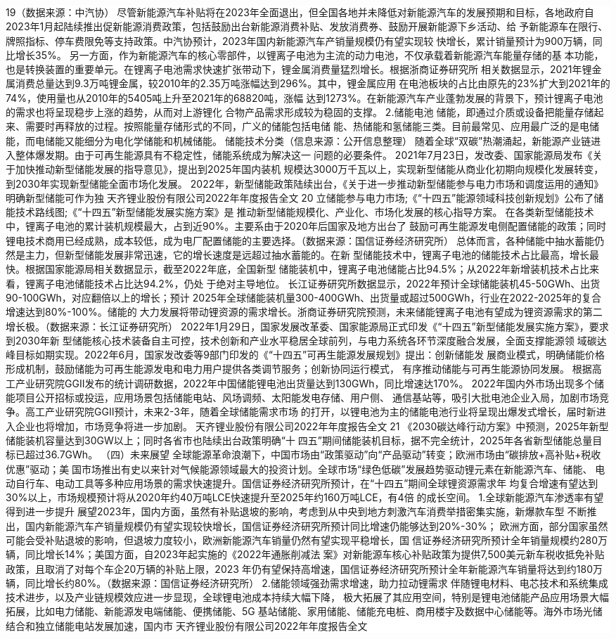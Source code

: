 19（数据来源：中汽协）
尽管新能源汽车补贴将在2023年全面退出，但全国各地并未降低对新能源汽车的发展预期和目标，各地政府自
2023年1月起陆续推出促新能源消费政策，包括鼓励出台新能源消费补贴、发放消费券、鼓励开展新能源下乡活动、给
予新能源车在限行、牌照指标、停车费限免等支持政策。中汽协预计，2023年国内新能源汽车产销量规模仍有望实现较
快增长，累计销量预计为900万辆，同比增长35%。
另一方面，作为新能源汽车的核心零部件，以锂离子电池为主流的动力电池，不仅承载着新能源汽车能量存储的基
本功能，也是转换装置的重要单元。在锂离子电池需求快速扩张带动下，锂金属消费量猛烈增长。根据浙商证券研究所
相关数据显示，2021年锂金属消费总量达到9.3万吨锂金属，较2010年的2.35万吨涨幅达到296%。其中，锂金属应用
在电池板块的占比由原先的23%扩大到2021年的74%，使用量也从2010年的5405吨上升至2021年的68820吨，涨幅
达到1273%。在新能源汽车产业蓬勃发展的背景下，预计锂离子电池的需求也将呈现稳步上涨的趋势，从而对上游锂化
合物产品需求形成较为稳固的支撑。
2.储能电池
储能，即通过介质或设备把能量存储起来、需要时再释放的过程。按照能量存储形式的不同，广义的储能包括电储
能、热储能和氢储能三类。目前最常见、应用最广泛的是电储能，而电储能又能细分为电化学储能和机械储能。
储能技术分类（信息来源：公开信息整理）
随着全球“双碳”热潮涌起，新能源产业链进入整体爆发期。由于可再生能源具有不稳定性，储能系统成为解决这一
问题的必要条件。
2021年7月23日，发改委、国家能源局发布《关于加快推动新型储能发展的指导意见》，提出到2025年国内装机
规模达3000万千瓦以上，实现新型储能从商业化初期向规模化发展转变，到2030年实现新型储能全面市场化发展。
2022年，新型储能政策陆续出台，《关于进一步推动新型储能参与电力市场和调度运用的通知》明确新型储能可作为独
天齐锂业股份有限公司2022年年度报告全文
20
立储能参与电力市场;《“十四五”能源领域科技创新规划》公布了储能技术路线图;《“十四五”新型储能发展实施方案》是
推动新型储能规模化、产业化、市场化发展的核心指导方案。
在各类新型储能技术中，锂离子电池的累计装机规模最大，占到近90%。主要系由于2020年后国家及地方出台了
鼓励可再生能源发电侧配置储能的政策；同时锂电技术商用已经成熟，成本较低，成为电厂配置储能的主要选择。（数据来源：国信证券经济研究所）
总体而言，各种储能中抽水蓄能仍然是主力，但新型储能发展非常迅速，它的增长速度是远超过抽水蓄能的。在新
型储能技术中，锂离子电池的储能技术占比最高，增长最快。根据国家能源局相关数据显示，截至2022年底，全国新型
储能装机中，锂离子电池储能占比94.5%；从2022年新增装机技术占比来看，锂离子电池储能技术占比达94.2%，仍处
于绝对主导地位。
长江证券研究所数据显示，2022年预计全球储能装机45-50GWh、出货90-100GWh，对应翻倍以上的增长；预计
2025年全球储能装机量300-400GWh、出货量或超过500GWh，行业在2022-2025年的复合增速达到80%-100%。储能的
大力发展将带动锂资源的需求增长。浙商证券研究院预测，未来储能锂离子电池有望成为锂资源需求的第二增长极。（数据来源：长江证券研究所）
2022年1月29日，国家发展改革委、国家能源局正式印发《“十四五”新型储能发展实施方案》，要求到2030年新
型储能核心技术装备自主可控，技术创新和产业水平稳居全球前列，与电力系统各环节深度融合发展，全面支撑能源领
域碳达峰目标如期实现。2022年6月，国家发改委等9部门印发的《“十四五”可再生能源发展规划》提出：创新储能发
展商业模式，明确储能价格形成机制，鼓励储能为可再生能源发电和电力用户提供各类调节服务；创新协同运行模式，
有序推动储能与可再生能源协同发展。
根据高工产业研究院GGII发布的统计调研数据，2022年中国储能锂电池出货量达到130GWh，同比增速达170%。
2022年国内外市场出现多个储能项目公开招标或投运，应用场景包括储能电站、风场调频、太阳能发电存储、用户侧、
通信基站等，吸引大批电池企业入局，加剧市场竞争。高工产业研究院GGII预计，未来2-3年，随着全球储能需求市场
的打开，以锂电池为主的储能电池行业将呈现出爆发式增长，届时新进入企业也将增加，市场竞争将进一步加剧。
天齐锂业股份有限公司2022年年度报告全文
21
《2030碳达峰行动方案》中预测，2025年新型储能装机容量达到30GW以上；同时各省市也陆续出台政策明确“十
四五”期间储能装机目标，据不完全统计，2025年各省新型储能总量目标已超过36.7GWh。
（四）未来展望
全球能源革命浪潮下，中国市场由“政策驱动”向“产品驱动”转变；欧洲市场由“碳排放+高补贴+税收优惠”驱动；美
国市场推出有史以来针对气候能源领域最大的投资计划。全球市场“绿色低碳”发展趋势驱动锂元素在新能源汽车、储能、
电动自行车、电动工具等多种应用场景的需求快速提升。国信证券经济研究所预计，在“十四五”期间全球锂资源需求年
均复合增速有望达到30%以上，市场规模预计将从2020年约40万吨LCE快速提升至2025年约160万吨LCE，有4倍
的成长空间。
1.全球新能源汽车渗透率有望得到进一步提升
展望2023年，国内方面，虽然有补贴退坡的影响，考虑到从中央到地方刺激汽车消费举措密集实施，新爆款车型
不断推出，国内新能源汽车产销量规模仍有望实现较快增长，国信证券经济研究所预计同比增速仍能够达到20%-30%；
欧洲方面，部分国家虽然可能会受补贴退坡的影响，但退坡力度较小，欧洲新能源汽车销量仍然有望实现平稳增长，国
信证券经济研究所预计全年销量规模约280万辆，同比增长14%；美国方面，自2023年起实施的《2022年通胀削减法
案》对新能源车核心补贴政策为提供7,500美元新车税收抵免补贴政策，且取消了对每个车企20万辆的补贴上限，2023
年仍有望保持高增速，国信证券经济研究所预计全年新能源汽车销量将达到约180万辆，同比增长约80%。（数据来源：国信证券经济研究所）
2.储能领域强劲需求增速，助力拉动锂需求
伴随锂电材料、电芯技术和系统集成技术进步，以及产业链规模效应进一步显现，全球锂电池成本持续大幅下降，
极大拓展了其应用空间，特别是锂电池储能产品应用场景大幅拓展，比如电力储能、新能源发电端储能、便携储能、5G
基站储能、家用储能、储能充电桩、商用楼宇及数据中心储能等。海外市场光储结合和独立储能电站发展加速，国内市
天齐锂业股份有限公司2022年年度报告全文